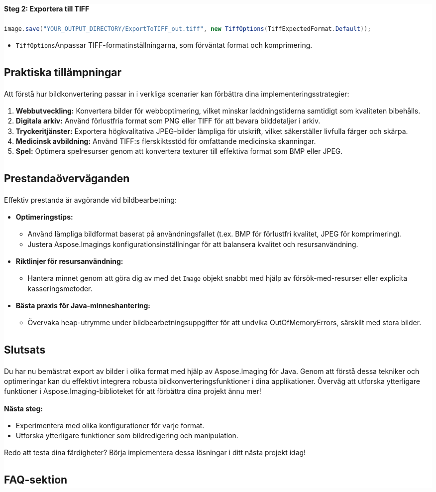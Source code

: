 #### Steg 2: Exportera till TIFF
```java
image.save("YOUR_OUTPUT_DIRECTORY/ExportToTIFF_out.tiff", new TiffOptions(TiffExpectedFormat.Default));
```
- `TiffOptions`Anpassar TIFF-formatinställningarna, som förväntat format och komprimering.

## Praktiska tillämpningar

Att förstå hur bildkonvertering passar in i verkliga scenarier kan förbättra dina implementeringsstrategier:

1. **Webbutveckling:** Konvertera bilder för webboptimering, vilket minskar laddningstiderna samtidigt som kvaliteten bibehålls.
2. **Digitala arkiv:** Använd förlustfria format som PNG eller TIFF för att bevara bilddetaljer i arkiv.
3. **Tryckeritjänster:** Exportera högkvalitativa JPEG-bilder lämpliga för utskrift, vilket säkerställer livfulla färger och skärpa.
4. **Medicinsk avbildning:** Använd TIFF:s flerskiktsstöd för omfattande medicinska skanningar.
5. **Spel:** Optimera spelresurser genom att konvertera texturer till effektiva format som BMP eller JPEG.

## Prestandaöverväganden

Effektiv prestanda är avgörande vid bildbearbetning:

- **Optimeringstips:**
  - Använd lämpliga bildformat baserat på användningsfallet (t.ex. BMP för förlustfri kvalitet, JPEG för komprimering).
  - Justera Aspose.Imagings konfigurationsinställningar för att balansera kvalitet och resursanvändning.
  
- **Riktlinjer för resursanvändning:**
  - Hantera minnet genom att göra dig av med det `Image` objekt snabbt med hjälp av försök-med-resurser eller explicita kasseringsmetoder.

- **Bästa praxis för Java-minneshantering:**
  - Övervaka heap-utrymme under bildbearbetningsuppgifter för att undvika OutOfMemoryErrors, särskilt med stora bilder.

## Slutsats

Du har nu bemästrat export av bilder i olika format med hjälp av Aspose.Imaging för Java. Genom att förstå dessa tekniker och optimeringar kan du effektivt integrera robusta bildkonverteringsfunktioner i dina applikationer. Överväg att utforska ytterligare funktioner i Aspose.Imaging-biblioteket för att förbättra dina projekt ännu mer!

**Nästa steg:**
- Experimentera med olika konfigurationer för varje format.
- Utforska ytterligare funktioner som bildredigering och manipulation.

Redo att testa dina färdigheter? Börja implementera dessa lösningar i ditt nästa projekt idag!

## FAQ-sektion
